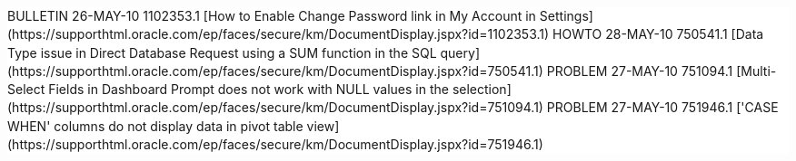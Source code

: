 <td >BULLETIN
</td>

<td >26-MAY-10
</td>
</tr>
<tr >

<td >1102353.1
</td>

<td >[How to Enable Change Password link in My Account in Settings](https://supporthtml.oracle.com/ep/faces/secure/km/DocumentDisplay.jspx?id=1102353.1)
</td>

<td >HOWTO
</td>

<td >28-MAY-10
</td>
</tr>
<tr >

<td >750541.1
</td>

<td >[Data Type issue in Direct Database Request using a SUM function in the SQL query](https://supporthtml.oracle.com/ep/faces/secure/km/DocumentDisplay.jspx?id=750541.1)
</td>

<td >PROBLEM
</td>

<td >27-MAY-10
</td>
</tr>
<tr >

<td >751094.1
</td>

<td >[Multi-Select Fields in Dashboard Prompt does not work with NULL values in the selection](https://supporthtml.oracle.com/ep/faces/secure/km/DocumentDisplay.jspx?id=751094.1)
</td>

<td >PROBLEM
</td>

<td >27-MAY-10
</td>
</tr>
<tr >

<td >751946.1
</td>

<td >['CASE WHEN' columns do not display data in pivot table view](https://supporthtml.oracle.com/ep/faces/secure/km/DocumentDisplay.jspx?id=751946.1)
</td>

